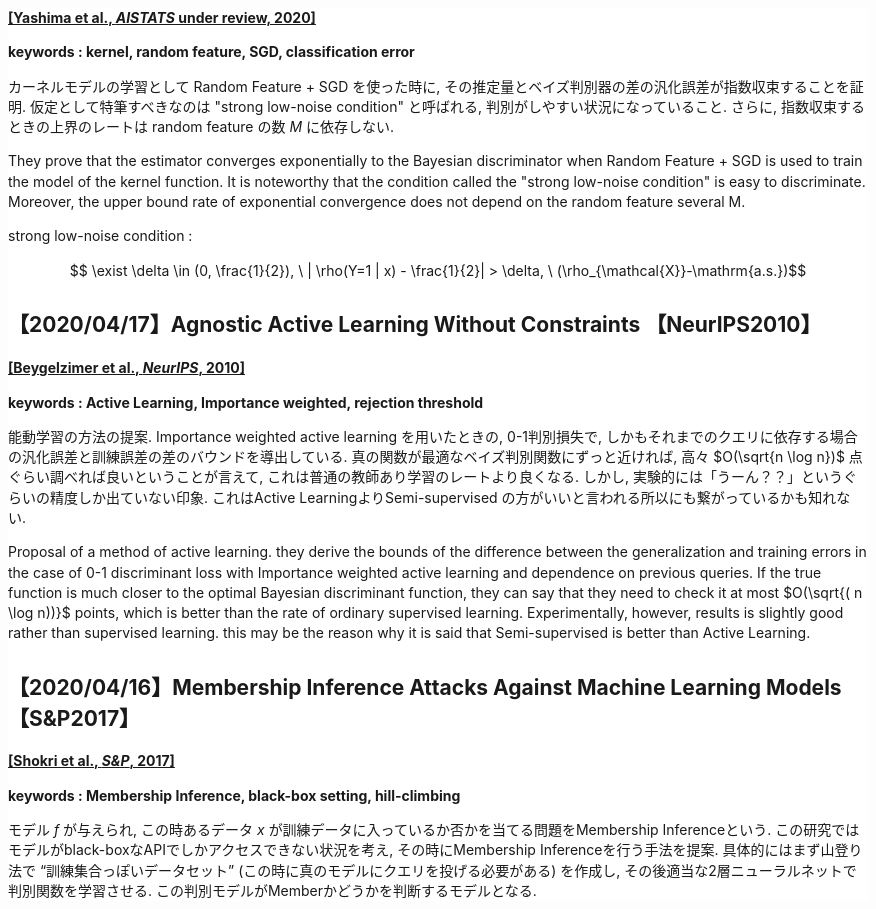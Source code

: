 [**[Yashima et al., *AISTATS* under review, 2020]**](#yashima2019)

**keywords : kernel, random feature, SGD, classification error**



カーネルモデルの学習として Random Feature + SGD を使った時に, その推定量とベイズ判別器の差の汎化誤差が指数収束することを証明. 仮定として特筆すべきなのは "strong low-noise condition" と呼ばれる, 判別がしやすい状況になっていること. さらに, 指数収束するときの上界のレートは random feature の数 $M$ に依存しない. 

They prove that the estimator converges exponentially to the Bayesian discriminator when Random Feature + SGD is used to train the model of the kernel function. It is noteworthy that the condition called the "strong low-noise condition" is easy to discriminate. Moreover, the upper bound rate of exponential convergence does not depend on the random feature several M. 



strong low-noise condition : 

$$ \exist \delta \in (0, \frac{1}{2}), \  | \rho(Y=1 | x) - \frac{1}{2}| > \delta, \ (\rho_{\mathcal{X}}-\mathrm{a.s.})$$





## 【2020/04/17】**Agnostic Active Learning Without Constraints** 【NeurIPS2010】

[**[Beygelzimer et al., *NeurIPS*, 2010]**](#beygelzimer2010)

**keywords : Active Learning, Importance weighted, rejection threshold**



能動学習の方法の提案. Importance weighted active learning を用いたときの, 0-1判別損失で, しかもそれまでのクエリに依存する場合の汎化誤差と訓練誤差の差のバウンドを導出している. 真の関数が最適なベイズ判別関数にずっと近ければ, 高々 $O(\sqrt{n \log n})$ 点ぐらい調べれば良いということが言えて, これは普通の教師あり学習のレートより良くなる. しかし, 実験的には「うーん？？」というぐらいの精度しか出ていない印象. これはActive LearningよりSemi-supervised の方がいいと言われる所以にも繋がっているかも知れない.

Proposal of a method of active learning. they derive the bounds of the difference between the generalization and training errors in the case of 0-1 discriminant loss with Importance weighted active learning and dependence on previous queries. If the true function is much closer to the optimal Bayesian discriminant function, they can say that they need to check it at most $O(\sqrt{( n \log n))}$ points, which is better than the rate of ordinary supervised learning. Experimentally, however, results is slightly good rather than supervised learning. this may be the reason why it is said that Semi-supervised is better than Active Learning.





## 【2020/04/16】**Membership Inference Attacks Against Machine Learning Models**【S&P2017】

[**[Shokri et al., *S&P*, 2017]**](#shokri2017)

**keywords : Membership Inference, black-box setting, hill-climbing** 



モデル $f$ が与えられ, この時あるデータ $x$ が訓練データに入っているか否かを当てる問題をMembership Inferenceという. この研究ではモデルがblack-boxなAPIでしかアクセスできない状況を考え, その時にMembership Inferenceを行う手法を提案. 具体的にはまず山登り法で “訓練集合っぽいデータセット” (この時に真のモデルにクエリを投げる必要がある) を作成し, その後適当な2層ニューラルネットで判別関数を学習させる. この判別モデルがMemberかどうかを判断するモデルとなる.
